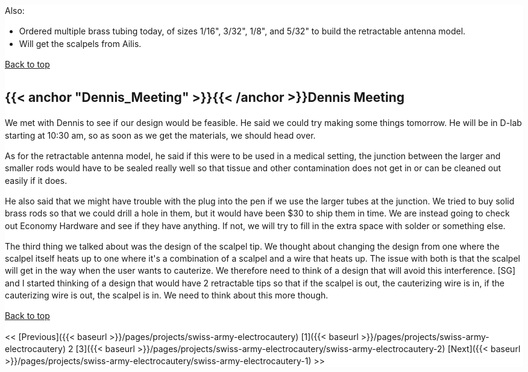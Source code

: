 Also:

*   Ordered multiple brass tubing today, of sizes 1/16", 3/32", 1/8", and 5/32" to build the retractable antenna model.
*   Will get the scalpels from Ailis.

[Back to top](#Tip_Ideas)

{{< anchor "Dennis_Meeting" >}}{{< /anchor >}}Dennis Meeting
------------------------------------------------------------

We met with Dennis to see if our design would be feasible. He said we could try making some things tomorrow. He will be in D-lab starting at 10:30 am, so as soon as we get the materials, we should head over.

As for the retractable antenna model, he said if this were to be used in a medical setting, the junction between the larger and smaller rods would have to be sealed really well so that tissue and other contamination does not get in or can be cleaned out easily if it does.

He also said that we might have trouble with the plug into the pen if we use the larger tubes at the junction. We tried to buy solid brass rods so that we could drill a hole in them, but it would have been $30 to ship them in time. We are instead going to check out Economy Hardware and see if they have anything. If not, we will try to fill in the extra space with solder or something else.

The third thing we talked about was the design of the scalpel tip. We thought about changing the design from one where the scalpel itself heats up to one where it's a combination of a scalpel and a wire that heats up. The issue with both is that the scalpel will get in the way when the user wants to cauterize. We therefore need to think of a design that will avoid this interference. \[SG\] and I started thinking of a design that would have 2 retractable tips so that if the scalpel is out, the cauterizing wire is in, if the cauterizing wire is out, the scalpel is in. We need to think about this more though.

[Back to top](#Tip_Ideas)

<< [Previous]({{< baseurl >}}/pages/projects/swiss-army-electrocautery) [1]({{< baseurl >}}/pages/projects/swiss-army-electrocautery) 2 [3]({{< baseurl >}}/pages/projects/swiss-army-electrocautery/swiss-army-electrocautery-2) [Next]({{< baseurl >}}/pages/projects/swiss-army-electrocautery/swiss-army-electrocautery-1) >>